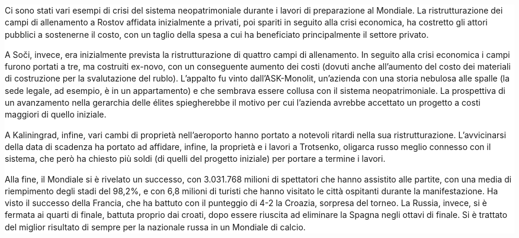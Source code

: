 Ci sono stati vari esempi di crisi del sistema neopatrimoniale durante i lavori di preparazione al Mondiale. La ristrutturazione dei campi di allenamento a Rostov affidata inizialmente a privati, poi spariti in seguito alla crisi economica, ha costretto gli attori pubblici a sostenerne il costo, con un taglio della spesa a cui ha beneficiato principalmente il settore privato.

A Soči, invece, era inizialmente prevista la ristrutturazione di quattro campi di allenamento. In seguito alla crisi economica i campi furono portati a tre, ma costruiti ex-novo, con un conseguente aumento dei costi (dovuti anche all’aumento del costo dei materiali di costruzione per la svalutazione del rublo). L’appalto fu vinto dall’ASK-Monolit, un’azienda con una storia nebulosa alle spalle (la sede legale, ad esempio, è in un appartamento) e che sembrava essere collusa con il sistema neopatrimoniale. La prospettiva di un avanzamento nella gerarchia delle élites spiegherebbe il motivo per cui l’azienda avrebbe accettato un progetto a costi maggiori di quello iniziale.

A Kaliningrad, infine, vari cambi di proprietà nell’aeroporto hanno portato a notevoli ritardi nella sua ristrutturazione. L’avvicinarsi della data di scadenza ha portato ad affidare, infine, la proprietà e i lavori a Trotsenko, oligarca russo meglio connesso con il sistema, che però ha chiesto più soldi (di quelli del progetto iniziale) per portare a termine i lavori.

Alla fine, il Mondiale si è rivelato un successo, con 3.031.768 milioni di spettatori che hanno assistito alle partite, con una media di riempimento degli stadi del 98,2%, e con 6,8 milioni di turisti che hanno visitato le città ospitanti durante la manifestazione. Ha visto il successo della Francia, che ha battuto con il punteggio di 4-2 la Croazia, sorpresa del torneo. La Russia, invece, si è fermata ai quarti di finale, battuta proprio dai croati, dopo essere riuscita ad eliminare la Spagna negli ottavi di finale. Si è trattato del miglior risultato di sempre per la nazionale russa in un Mondiale di calcio.
